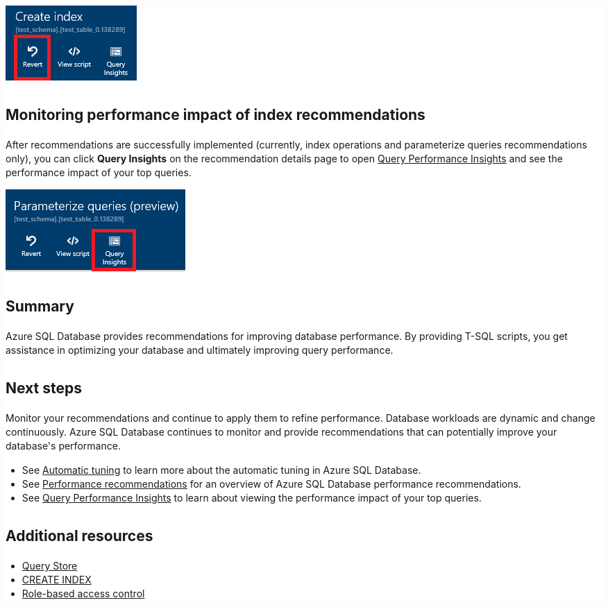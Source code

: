 ![Recommended Indexes](./media/database-advisor-find-recommendations-portal/details.png)

## Monitoring performance impact of index recommendations

After recommendations are successfully implemented (currently, index operations and parameterize queries recommendations only), you can click **Query Insights** on the recommendation details page to open [Query Performance Insights](query-performance-insight-use.md) and see the performance impact of your top queries.

![Monitor performance impact](./media/database-advisor-find-recommendations-portal/query-insights.png)

## Summary

Azure SQL Database provides recommendations for improving database performance. By providing T-SQL scripts, you get assistance in optimizing your database and ultimately improving query performance.

## Next steps

Monitor your recommendations and continue to apply them to refine performance. Database workloads are dynamic and change continuously. Azure SQL Database continues to monitor and provide recommendations that can potentially improve your database's performance.

* See [Automatic tuning](automatic-tuning-overview.md) to learn more about the automatic tuning in Azure SQL Database.
* See [Performance recommendations](database-advisor-implement-performance-recommendations.md) for an overview of Azure SQL Database performance recommendations.
* See [Query Performance Insights](query-performance-insight-use.md) to learn about viewing the performance impact of your top queries.

## Additional resources

* [Query Store](https://msdn.microsoft.com/library/dn817826.aspx)
* [CREATE INDEX](https://msdn.microsoft.com/library/ms188783.aspx)
* [Role-based access control](../../role-based-access-control/overview.md)
